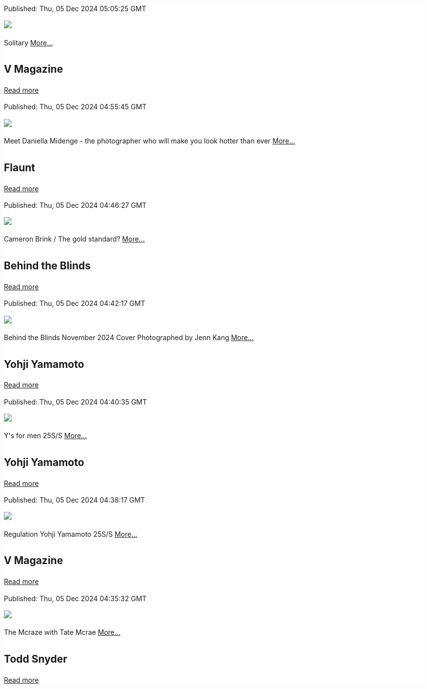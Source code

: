 Published: Thu, 05 Dec 2024 05:05:25 GMT

<p><img src="https://i.mdel.net/i/db/2024/12/2399133/2399133-800w.jpg" /></p>Solitary <a href="https://models.com/work/schn-magazine-solitary" title="Solitary">More...</a>

## V Magazine
[Read more](https://models.com/work/v-magazine-meet-daniella-midenge---the-photographer-who-will-make-you-look-hotter-than-ever)

Published: Thu, 05 Dec 2024 04:55:45 GMT

<p><img src="https://i.mdel.net/i/db/2024/12/2399129/2399129-800w.jpg" /></p>Meet Daniella Midenge - the photographer who will make you look hotter than ever <a href="https://models.com/work/v-magazine-meet-daniella-midenge---the-photographer-who-will-make-you-look-hotter-than-ever" title="Meet Daniella Midenge - the photographer who will make you look hotter than ever">More...</a>

## Flaunt
[Read more](https://models.com/work/flaunt-cameron-brink--the-gold-standard)

Published: Thu, 05 Dec 2024 04:46:27 GMT

<p><img src="https://i.mdel.net/i/db/2024/12/2399116/2399116-800w.jpg" /></p>Cameron Brink / The gold standard? <a href="https://models.com/work/flaunt-cameron-brink--the-gold-standard" title="Cameron Brink / The gold standard?">More...</a>

## Behind the Blinds
[Read more](https://models.com/work/behind-the-blinds-behind-the-blinds-november-2024-cover-photographed-by-jenn-kang)

Published: Thu, 05 Dec 2024 04:42:17 GMT

<p><img src="https://i.mdel.net/i/db/2024/12/2399105/2399105-800w.jpg" /></p>Behind the Blinds November 2024 Cover Photographed by Jenn Kang <a href="https://models.com/work/behind-the-blinds-behind-the-blinds-november-2024-cover-photographed-by-jenn-kang" title="Behind the Blinds November 2024 Cover Photographed by Jenn Kang">More...</a>

## Yohji Yamamoto
[Read more](https://models.com/work/yohji-yamamoto-ys-for-men-25ss)

Published: Thu, 05 Dec 2024 04:40:35 GMT

<p><img src="https://i.mdel.net/i/db/2024/12/2399097/2399097-800w.jpg" /></p>Y's for men 25S/S <a href="https://models.com/work/yohji-yamamoto-ys-for-men-25ss" title="Y's for men 25S/S">More...</a>

## Yohji Yamamoto
[Read more](https://models.com/work/yohji-yamamoto-regulation-yohji-yamamoto-25ss)

Published: Thu, 05 Dec 2024 04:38:17 GMT

<p><img src="https://i.mdel.net/i/db/2024/12/2399081/2399081-800w.jpg" /></p>Regulation Yohji Yamamoto 25S/S <a href="https://models.com/work/yohji-yamamoto-regulation-yohji-yamamoto-25ss" title="Regulation Yohji Yamamoto 25S/S">More...</a>

## V Magazine
[Read more](https://models.com/work/v-magazine-the-mcraze-with-tate-mcrae)

Published: Thu, 05 Dec 2024 04:35:32 GMT

<p><img src="https://i.mdel.net/i/db/2024/12/2399088/2399088-800w.jpg" /></p>The Mcraze with Tate Mcrae <a href="https://models.com/work/v-magazine-the-mcraze-with-tate-mcrae" title="The Mcraze with Tate Mcrae">More...</a>

## Todd Snyder
[Read more](https://models.com/work/todd-snyder-todd-snyder-fall-2024-denim-collection)

